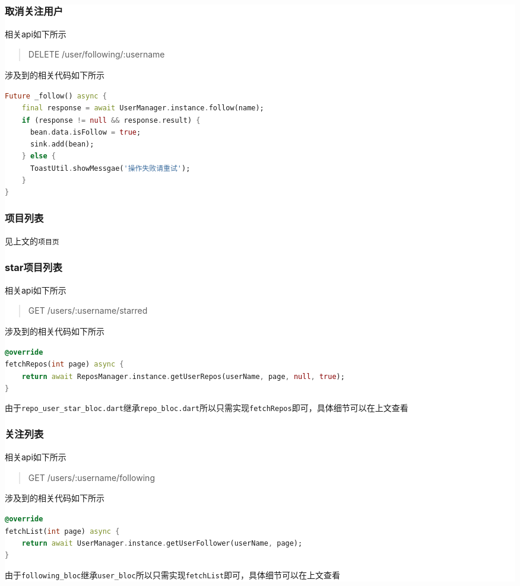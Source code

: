 ### 取消关注用户

相关api如下所示

> DELETE /user/following/:username

涉及到的相关代码如下所示

```dart
Future _follow() async {
    final response = await UserManager.instance.follow(name);
    if (response != null && response.result) {
      bean.data.isFollow = true;
      sink.add(bean);
    } else {
      ToastUtil.showMessgae('操作失败请重试');
    }
}
```

### 项目列表

见上文的`项目页`

### star项目列表

相关api如下所示

> GET /users/:username/starred

涉及到的相关代码如下所示

```dart
@override
fetchRepos(int page) async {
    return await ReposManager.instance.getUserRepos(userName, page, null, true);
}
```

由于`repo_user_star_bloc.dart`继承`repo_bloc.dart`所以只需实现`fetchRepos`即可，具体细节可以在上文查看

### 关注列表

相关api如下所示

> GET /users/:username/following

涉及到的相关代码如下所示

```dart
@override
fetchList(int page) async {
    return await UserManager.instance.getUserFollower(userName, page);
}
```

由于`following_bloc`继承`user_bloc`所以只需实现`fetchList`即可，具体细节可以在上文查看
